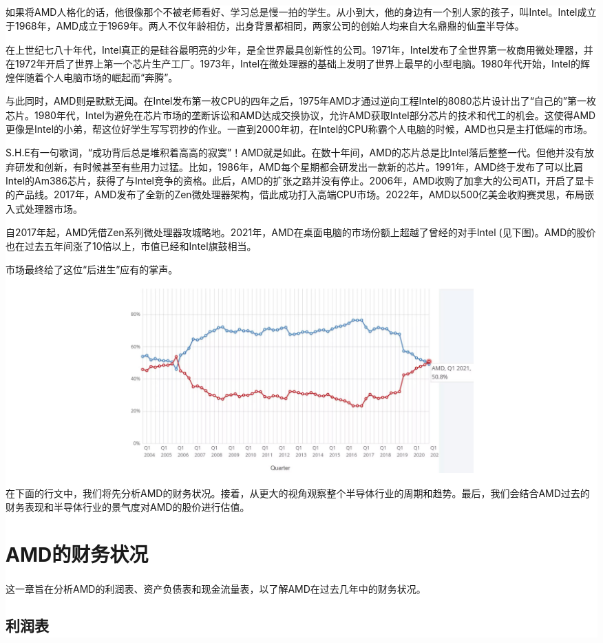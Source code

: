 如果将AMD人格化的话，他很像那个不被老师看好、学习总是慢一拍的学生。从小到大，他的身边有一个别人家的孩子，叫Intel。Intel成立于1968年，AMD成立于1969年。两人不仅年龄相仿，出身背景都相同，两家公司的创始人均来自大名鼎鼎的仙童半导体。

在上世纪七八十年代，Intel真正的是硅谷最明亮的少年，是全世界最具创新性的公司。1971年，Intel发布了全世界第一枚商用微处理器，并在1972年开启了世界上第一个芯片生产工厂。1973年，Intel在微处理器的基础上发明了世界上最早的小型电脑。1980年代开始，Intel的辉煌伴随着个人电脑市场的崛起而“奔腾”。

与此同时，AMD则是默默无闻。在Intel发布第一枚CPU的四年之后，1975年AMD才通过逆向工程Intel的8080芯片设计出了“自己的”第一枚芯片。1980年代，Intel为避免在芯片市场的垄断诉讼和AMD达成交换协议，允许AMD获取Intel部分芯片的技术和代工的机会。这使得AMD更像是Intel的小弟，帮这位好学生写写罚抄的作业。一直到2000年初，在Intel的CPU称霸个人电脑的时候，AMD也只是主打低端的市场。

S.H.E有一句歌词，“成功背后总是堆积着高高的寂寞”！AMD就是如此。在数十年间，AMD的芯片总是比Intel落后整整一代。但他并没有放弃研发和创新，有时候甚至有些用力过猛。比如，1986年，AMD每个星期都会研发出一款新的芯片。1991年，AMD终于发布了可以比肩Intel的Am386芯片，获得了与Intel竞争的资格。此后，AMD的扩张之路并没有停止。2006年，AMD收购了加拿大的公司ATI，开启了显卡的产品线。2017年，AMD发布了全新的Zen微处理器架构，借此成功打入高端CPU市场。2022年，AMD以500亿美金收购赛灵思，布局嵌入式处理器市场。

自2017年起，AMD凭借Zen系列微处理器攻城略地。2021年，AMD在桌面电脑的市场份额上超越了曾经的对手Intel (见下图)。AMD的股价也在过去五年间涨了10倍以上，市值已经和Intel旗鼓相当。

市场最终给了这位“后进生”应有的掌声。

<p align="center">
<img src="/images/AMD/AMD-desktop-cpu-market-share.jpeg" alt="AMD-desktop-cpu-market-share" width="500"/>
</p>


在下面的行文中，我们将先分析AMD的财务状况。接着，从更大的视角观察整个半导体行业的周期和趋势。最后，我们会结合AMD过去的财务表现和半导体行业的景气度对AMD的股价进行估值。

# AMD的财务状况

这一章旨在分析AMD的利润表、资产负债表和现金流量表，以了解AMD在过去几年中的财务状况。
## 利润表
